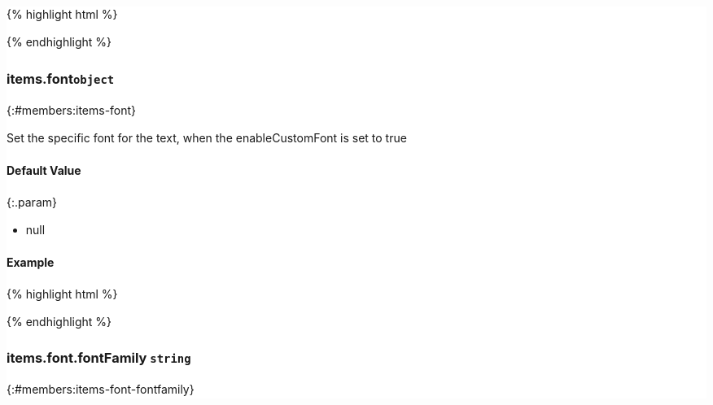 
{% highlight html %}
 
<div id="DigitalCore"></div> 
 
<script>
$("#DigitalCore").ejDigitalGauge({items: [{ enableCustomFont: true }] });
</script>{% endhighlight %}







### items.font`object`
{:#members:items-font}








Set the specific font for the text, when the enableCustomFont is set to true





#### Default Value






{:.param}
* null








#### Example


{% highlight html %}
 
<div id="DigitalCore"></div> 
 
<script>
$("#DigitalCore").ejDigitalGauge({items: [{enableCustomFont: true ,font: { size: "12px",fontFamily: "Segou",fontStyle: "bold"}}]});
</script>{% endhighlight %}







### items.font.fontFamily `string`
{:#members:items-font-fontfamily}



